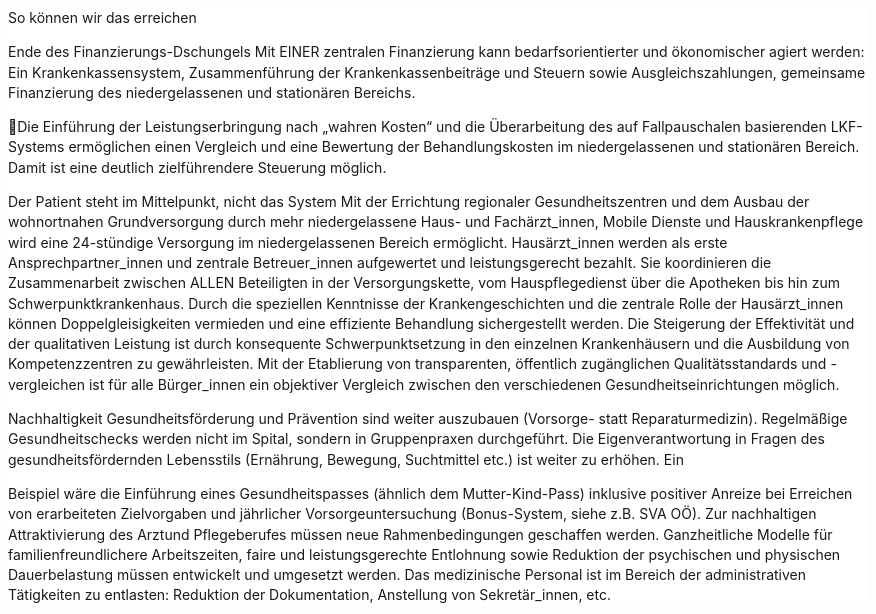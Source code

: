 So können wir das erreichen

Ende des Finanzierungs-Dschungels
Mit EINER zentralen Finanzierung kann
bedarfsorientierter und ökonomischer agiert
werden: Ein Krankenkassensystem, Zusammenführung der Krankenkassenbeiträge und Steuern
sowie Ausgleichszahlungen, gemeinsame Finanzierung des niedergelassenen und stationären
Bereichs.

Die Einführung der Leistungserbringung nach
„wahren Kosten“ und die Überarbeitung des auf
Fallpauschalen basierenden LKF-Systems ermöglichen einen Vergleich und eine Bewertung der
Behandlungskosten im niedergelassenen und stationären Bereich. Damit ist eine deutlich zielführendere Steuerung möglich.

Der Patient steht im
Mittelpunkt, nicht
das System
Mit der Errichtung regionaler Gesundheitszentren und dem Ausbau der wohnortnahen Grundversorgung durch mehr niedergelassene Haus- und
Fachärzt_innen, Mobile Dienste und Hauskrankenpflege wird eine 24-stündige Versorgung im
niedergelassenen Bereich ermöglicht.
Hausärzt_innen werden als erste Ansprechpartner_innen und zentrale Betreuer_innen
aufgewertet und leistungsgerecht bezahlt. Sie koordinieren die Zusammenarbeit zwischen ALLEN
Beteiligten in der Versorgungskette, vom Hauspflegedienst über die Apotheken bis hin zum Schwerpunktkrankenhaus. Durch die speziellen Kenntnisse der Krankengeschichten und die zentrale Rolle
der Hausärzt_innen können Doppelgleisigkeiten
vermieden und eine effiziente Behandlung sichergestellt werden.
Die Steigerung der Effektivität und der qualitativen Leistung ist durch konsequente Schwerpunktsetzung in den einzelnen Krankenhäusern
und die Ausbildung von Kompetenzzentren zu
gewährleisten. Mit der Etablierung von transparenten, öffentlich zugänglichen Qualitätsstandards
und -vergleichen ist für alle Bürger_innen ein
objektiver Vergleich zwischen den verschiedenen
Gesundheitseinrichtungen möglich.

Nachhaltigkeit
Gesundheitsförderung und Prävention sind
weiter auszubauen (Vorsorge- statt Reparaturmedizin). Regelmäßige Gesundheitschecks werden
nicht im Spital, sondern in Gruppenpraxen durchgeführt.
Die Eigenverantwortung in Fragen des gesundheitsfördernden Lebensstils (Ernährung, Bewegung, Suchtmittel etc.) ist weiter zu erhöhen. Ein

Beispiel wäre die Einführung eines Gesundheitspasses (ähnlich dem Mutter-Kind-Pass) inklusive
positiver Anreize bei Erreichen von erarbeiteten
Zielvorgaben und jährlicher Vorsorgeuntersuchung (Bonus-System, siehe z.B. SVA OÖ).
Zur nachhaltigen Attraktivierung des Arztund Pflegeberufes müssen neue Rahmenbedingungen geschaffen werden. Ganzheitliche Modelle
für familienfreundlichere Arbeitszeiten, faire und
leistungsgerechte Entlohnung sowie Reduktion
der psychischen und physischen Dauerbelastung
müssen entwickelt und umgesetzt werden.
Das medizinische Personal ist im Bereich der
administrativen Tätigkeiten zu entlasten: Reduktion der Dokumentation, Anstellung von Sekretär_innen, etc.
